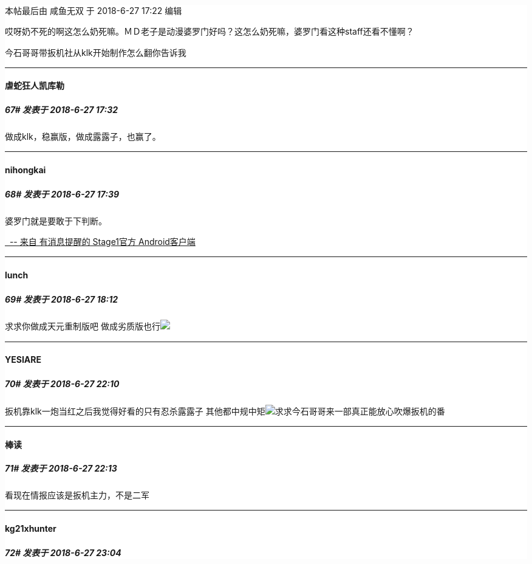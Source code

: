 
 本帖最后由 咸鱼无双 于 2018-6-27 17:22 编辑 

哎呀奶不死的啊这怎么奶死嘛。ＭＤ老子是动漫婆罗门好吗？这怎么奶死嘛，婆罗门看这种staff还看不懂啊？

今石哥哥带扳机社从klk开始制作怎么翻你告诉我


-----

####  虐蛇狂人凯库勒  
##### 67#       发表于 2018-6-27 17:32


做成klk，稳赢版，做成露露子，也赢了。


-----

####  nihongkai  
##### 68#       发表于 2018-6-27 17:39


婆罗门就是要敢于下判断。

[  -- 来自 有消息提醒的 Stage1官方 Android客户端](https://www.coolapk.com/apk/140634)


-----

####  lunch  
##### 69#       发表于 2018-6-27 18:12


求求你做成天元重制版吧 做成劣质版也行<img src="https://static.saraba1st.com/image/smiley/face2017/001.png" referrerpolicy="no-referrer">


-----

####  YESIARE  
##### 70#       发表于 2018-6-27 22:10


扳机靠klk一炮当红之后我觉得好看的只有忍杀露露子 其他都中规中矩<img src="https://static.saraba1st.com/image/smiley/face2017/001.png" referrerpolicy="no-referrer">求求今石哥哥来一部真正能放心吹爆扳机的番


-----

####  棒读  
##### 71#       发表于 2018-6-27 22:13


看现在情报应该是扳机主力，不是二军


-----

####  kg21xhunter  
##### 72#       发表于 2018-6-27 23:04
